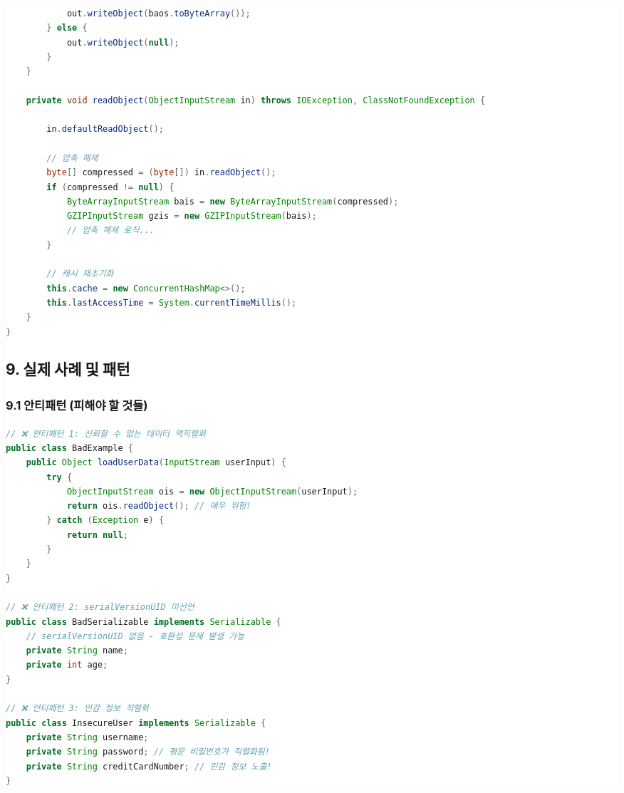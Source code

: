 ```java
            out.writeObject(baos.toByteArray());
        } else {
            out.writeObject(null);
        }
    }
    
    private void readObject(ObjectInputStream in) throws IOException, ClassNotFoundException { 
        
        in.defaultReadObject();
        
        // 압축 해제
        byte[] compressed = (byte[]) in.readObject();
        if (compressed != null) {
            ByteArrayInputStream bais = new ByteArrayInputStream(compressed);
            GZIPInputStream gzis = new GZIPInputStream(bais);
            // 압축 해제 로직...
        }
        
        // 캐시 재초기화
        this.cache = new ConcurrentHashMap<>();
        this.lastAccessTime = System.currentTimeMillis();
    }
}
```

## 9. 실제 사례 및 패턴

### 9.1 안티패턴 (피해야 할 것들)

```java
// ❌ 안티패턴 1: 신뢰할 수 없는 데이터 역직렬화
public class BadExample {
    public Object loadUserData(InputStream userInput) {
        try {
            ObjectInputStream ois = new ObjectInputStream(userInput);
            return ois.readObject(); // 매우 위험!
        } catch (Exception e) {
            return null;
        }
    }
}

// ❌ 안티패턴 2: serialVersionUID 미선언
public class BadSerializable implements Serializable {
    // serialVersionUID 없음 - 호환성 문제 발생 가능
    private String name;
    private int age;
}

// ❌ 안티패턴 3: 민감 정보 직렬화
public class InsecureUser implements Serializable {
    private String username;
    private String password; // 평문 비밀번호가 직렬화됨!
    private String creditCardNumber; // 민감 정보 노출!
}
```
